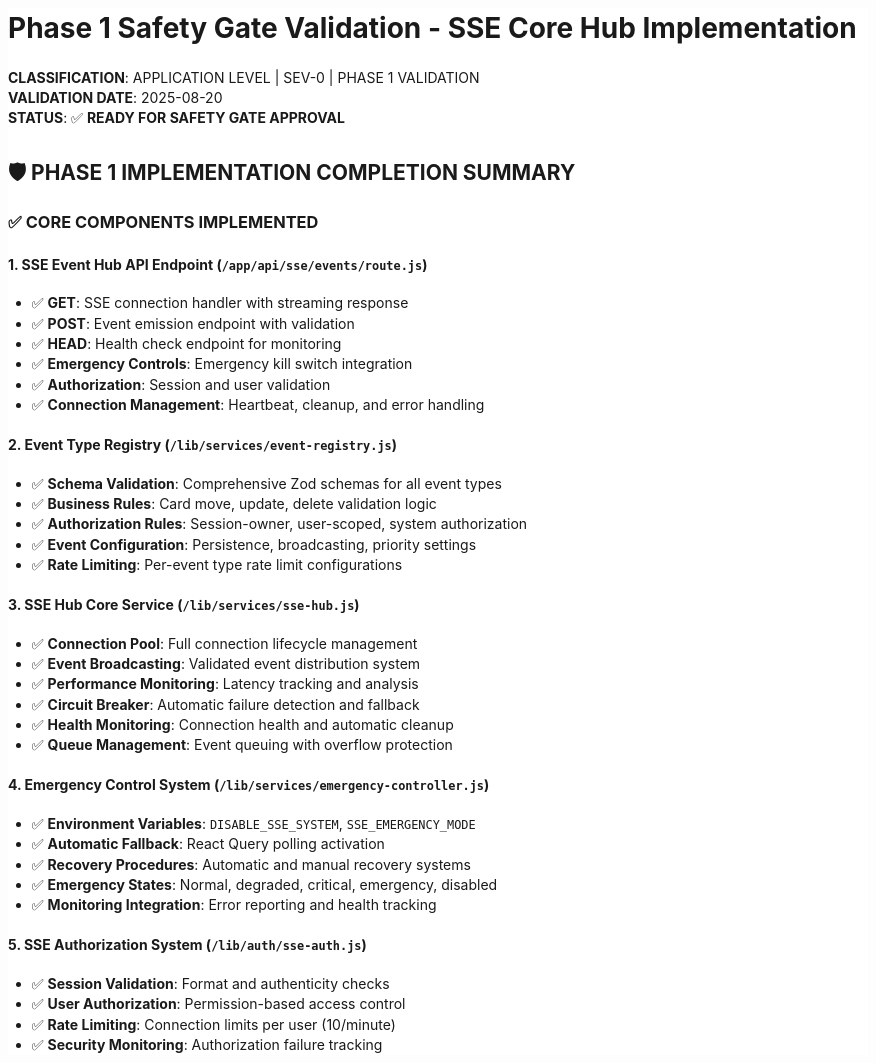 # Phase 1 Safety Gate Validation - SSE Core Hub Implementation

**CLASSIFICATION**: APPLICATION LEVEL | SEV-0 | PHASE 1 VALIDATION  
**VALIDATION DATE**: 2025-08-20  
**STATUS**: ✅ **READY FOR SAFETY GATE APPROVAL**  

## 🛡️ **PHASE 1 IMPLEMENTATION COMPLETION SUMMARY**

### **✅ CORE COMPONENTS IMPLEMENTED**

#### **1. SSE Event Hub API Endpoint** (`/app/api/sse/events/route.js`)
- ✅ **GET**: SSE connection handler with streaming response
- ✅ **POST**: Event emission endpoint with validation
- ✅ **HEAD**: Health check endpoint for monitoring
- ✅ **Emergency Controls**: Emergency kill switch integration
- ✅ **Authorization**: Session and user validation
- ✅ **Connection Management**: Heartbeat, cleanup, and error handling

#### **2. Event Type Registry** (`/lib/services/event-registry.js`)
- ✅ **Schema Validation**: Comprehensive Zod schemas for all event types
- ✅ **Business Rules**: Card move, update, delete validation logic
- ✅ **Authorization Rules**: Session-owner, user-scoped, system authorization
- ✅ **Event Configuration**: Persistence, broadcasting, priority settings
- ✅ **Rate Limiting**: Per-event type rate limit configurations

#### **3. SSE Hub Core Service** (`/lib/services/sse-hub.js`)
- ✅ **Connection Pool**: Full connection lifecycle management
- ✅ **Event Broadcasting**: Validated event distribution system
- ✅ **Performance Monitoring**: Latency tracking and analysis
- ✅ **Circuit Breaker**: Automatic failure detection and fallback
- ✅ **Health Monitoring**: Connection health and automatic cleanup
- ✅ **Queue Management**: Event queuing with overflow protection

#### **4. Emergency Control System** (`/lib/services/emergency-controller.js`)
- ✅ **Environment Variables**: `DISABLE_SSE_SYSTEM`, `SSE_EMERGENCY_MODE`
- ✅ **Automatic Fallback**: React Query polling activation
- ✅ **Recovery Procedures**: Automatic and manual recovery systems
- ✅ **Emergency States**: Normal, degraded, critical, emergency, disabled
- ✅ **Monitoring Integration**: Error reporting and health tracking

#### **5. SSE Authorization System** (`/lib/auth/sse-auth.js`)
- ✅ **Session Validation**: Format and authenticity checks
- ✅ **User Authorization**: Permission-based access control
- ✅ **Rate Limiting**: Connection limits per user (10/minute)
- ✅ **Security Monitoring**: Authorization failure tracking
